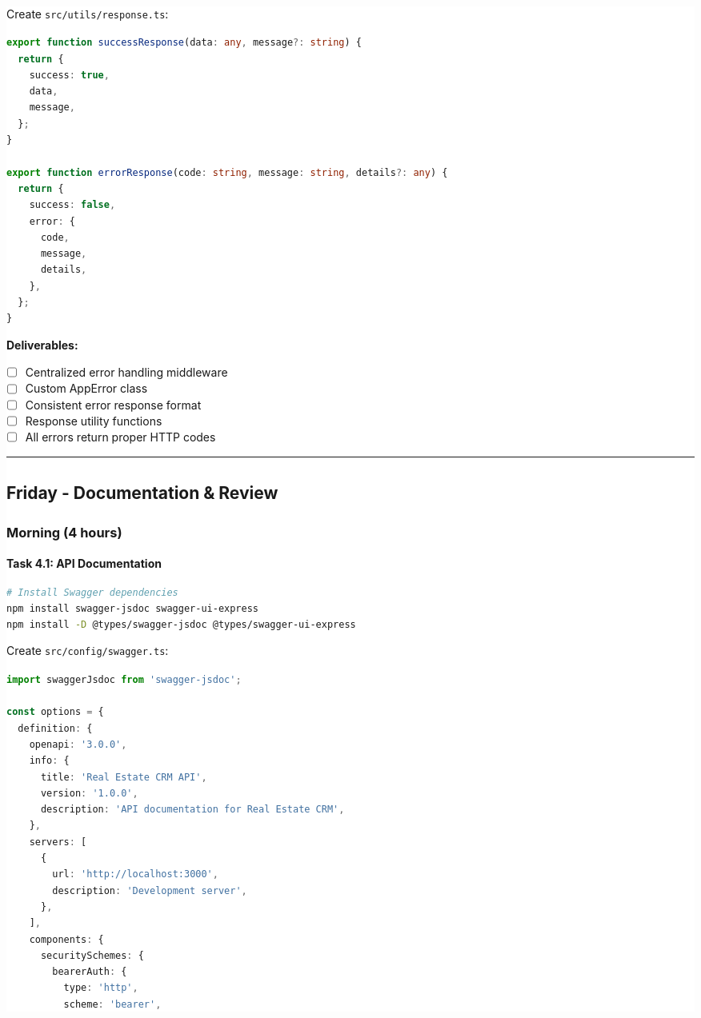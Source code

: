 Create `src/utils/response.ts`:
```typescript
export function successResponse(data: any, message?: string) {
  return {
    success: true,
    data,
    message,
  };
}

export function errorResponse(code: string, message: string, details?: any) {
  return {
    success: false,
    error: {
      code,
      message,
      details,
    },
  };
}
```

**Deliverables:**
- [ ] Centralized error handling middleware
- [ ] Custom AppError class
- [ ] Consistent error response format
- [ ] Response utility functions
- [ ] All errors return proper HTTP codes

---

## Friday - Documentation & Review

### Morning (4 hours)
**Task 4.1: API Documentation**

```bash
# Install Swagger dependencies
npm install swagger-jsdoc swagger-ui-express
npm install -D @types/swagger-jsdoc @types/swagger-ui-express
```

Create `src/config/swagger.ts`:
```typescript
import swaggerJsdoc from 'swagger-jsdoc';

const options = {
  definition: {
    openapi: '3.0.0',
    info: {
      title: 'Real Estate CRM API',
      version: '1.0.0',
      description: 'API documentation for Real Estate CRM',
    },
    servers: [
      {
        url: 'http://localhost:3000',
        description: 'Development server',
      },
    ],
    components: {
      securitySchemes: {
        bearerAuth: {
          type: 'http',
          scheme: 'bearer',
```